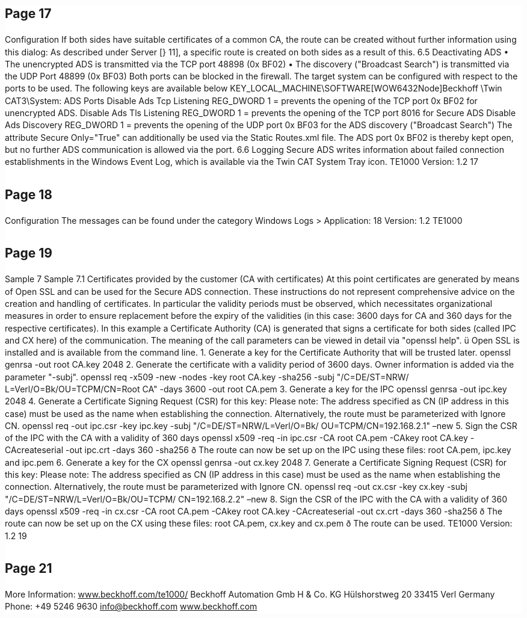 ## Page 17

Configuration If both sides have suitable certificates of a common CA, the route can be created without further information using this dialog: As described under Server [} 11], a specific route is created on both sides as a result of this. 6.5 Deactivating ADS • The unencrypted ADS is transmitted via the TCP port 48898 (0x BF02) • The discovery ("Broadcast Search") is transmitted via the UDP Port 48899 (0x BF03) Both ports can be blocked in the firewall. The target system can be configured with respect to the ports to be used. The following keys are available below KEY_LOCAL_MACHINE\SOFTWARE\[WOW6432Node\]Beckhoff \Twin CAT3\System: ADS Ports Disable Ads Tcp Listening REG_DWORD 1 = prevents the opening of the TCP port 0x BF02 for unencrypted ADS. Disable Ads Tls Listening REG_DWORD 1 = prevents the opening of the TCP port 8016 for Secure ADS Disable Ads Discovery REG_DWORD 1 = prevents the opening of the UDP port 0x BF03 for the ADS discovery ("Broadcast Search") The attribute Secure Only="True" can additionally be used via the Static Routes.xml file. The ADS port 0x BF02 is thereby kept open, but no further ADS communication is allowed via the port. <Remote Connections Secure Only="True"> 6.6 Logging Secure ADS writes information about failed connection establishments in the Windows Event Log, which is available via the Twin CAT System Tray icon. TE1000 Version: 1.2 17

## Page 18

Configuration The messages can be found under the category Windows Logs > Application: 18 Version: 1.2 TE1000

## Page 19

Sample 7 Sample 7.1 Certificates provided by the customer (CA with certificates) At this point certificates are generated by means of Open SSL and can be used for the Secure ADS connection. These instructions do not represent comprehensive advice on the creation and handling of certificates. In particular the validity periods must be observed, which necessitates organizational measures in order to ensure replacement before the expiry of the validities (in this case: 3600 days for CA and 360 days for the respective certificates). In this example a Certificate Authority (CA) is generated that signs a certificate for both sides (called IPC and CX here) of the communication. The meaning of the call parameters can be viewed in detail via "openssl help". ü Open SSL is installed and is available from the command line. 1. Generate a key for the Certificate Authority that will be trusted later. openssl genrsa -out root CA.key 2048 2. Generate the certificate with a validity period of 3600 days. Owner information is added via the parameter "-subj". openssl req -x509 -new -nodes -key root CA.key -sha256 -subj "/C=DE/ST=NRW/ L=Verl/O=Bk/OU=TCPM/CN=Root CA" -days 3600 -out root CA.pem 3. Generate a key for the IPC openssl genrsa -out ipc.key 2048 4. Generate a Certificate Signing Request (CSR) for this key: Please note: The address specified as CN (IP address in this case) must be used as the name when establishing the connection. Alternatively, the route must be parameterized with Ignore CN. openssl req -out ipc.csr -key ipc.key -subj "/C=DE/ST=NRW/L=Verl/O=Bk/ OU=TCPM/CN=192.168.2.1" –new 5. Sign the CSR of the IPC with the CA with a validity of 360 days openssl x509 -req -in ipc.csr -CA root CA.pem -CAkey root CA.key - CAcreateserial -out ipc.crt -days 360 -sha256 ð The route can now be set up on the IPC using these files: root CA.pem, ipc.key and ipc.pem 6. Generate a key for the CX openssl genrsa -out cx.key 2048 7. Generate a Certificate Signing Request (CSR) for this key: Please note: The address specified as CN (IP address in this case) must be used as the name when establishing the connection. Alternatively, the route must be parameterized with Ignore CN. openssl req -out cx.csr -key cx.key -subj "/C=DE/ST=NRW/L=Verl/O=Bk/OU=TCPM/ CN=192.168.2.2" –new 8. Sign the CSR of the IPC with the CA with a validity of 360 days openssl x509 -req -in cx.csr -CA root CA.pem -CAkey root CA.key -CAcreateserial -out cx.crt -days 360 -sha256 ð The route can now be set up on the CX using these files: root CA.pem, cx.key and cx.pem ð The route can be used. TE1000 Version: 1.2 19

## Page 21

More Information: www.beckhoff.com/te1000/ Beckhoff Automation Gmb H & Co. KG Hülshorstweg 20 33415 Verl Germany Phone: +49 5246 9630 info@beckhoff.com www.beckhoff.com
